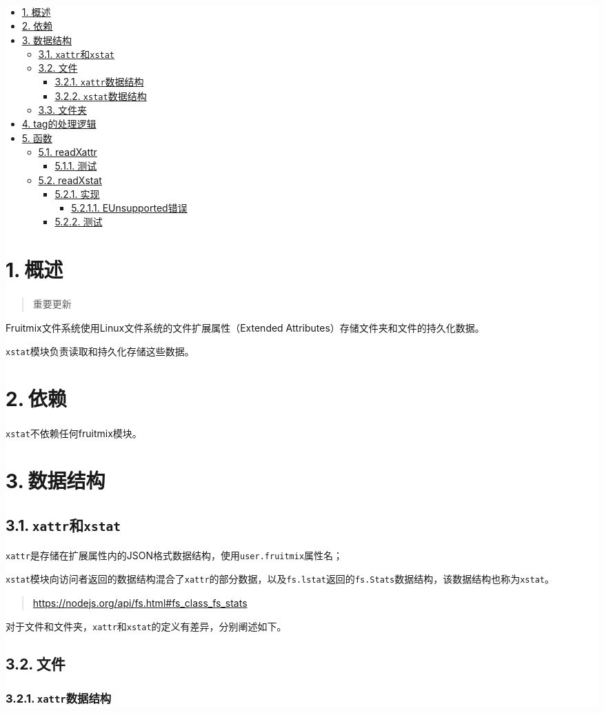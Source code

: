 

- [1. 概述](#1-概述)
- [2. 依赖](#2-依赖)
- [3. 数据结构](#3-数据结构)
  - [3.1. `xattr`和`xstat`](#31-xattr和xstat)
  - [3.2. 文件](#32-文件)
    - [3.2.1. `xattr`数据结构](#321-xattr数据结构)
    - [3.2.2. `xstat`数据结构](#322-xstat数据结构)
  - [3.3. 文件夹](#33-文件夹)
- [4. tag的处理逻辑](#4-tag的处理逻辑)
- [5. 函数](#5-函数)
  - [5.1. readXattr](#51-readxattr)
    - [5.1.1. 测试](#511-测试)
  - [5.2. readXstat](#52-readxstat)
    - [5.2.1. 实现](#521-实现)
      - [5.2.1.1. EUnsupported错误](#5211-eunsupported错误)
    - [5.2.2. 测试](#522-测试)






# 1. 概述

>
> 重要更新
>

Fruitmix文件系统使用Linux文件系统的文件扩展属性（Extended Attributes）存储文件夹和文件的持久化数据。

`xstat`模块负责读取和持久化存储这些数据。

# 2. 依赖

`xstat`不依赖任何fruitmix模块。

# 3. 数据结构

## 3.1. `xattr`和`xstat`

`xattr`是存储在扩展属性内的JSON格式数据结构，使用`user.fruitmix`属性名；

`xstat`模块向访问者返回的数据结构混合了`xattr`的部分数据，以及`fs.lstat`返回的`fs.Stats`数据结构，该数据结构也称为`xstat`。

> https://nodejs.org/api/fs.html#fs_class_fs_stats

对于文件和文件夹，`xattr`和`xstat`的定义有差异，分别阐述如下。

## 3.2. 文件

### 3.2.1. `xattr`数据结构
